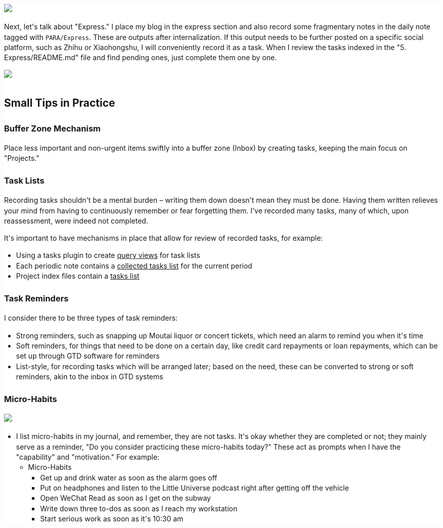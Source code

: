 ![](https://quanru-github-io.pages.dev/post-img/第二大脑捕获-EN.png)

Next, let's talk about "Express." I place my blog in the express section and also record some fragmentary notes in the daily note tagged with `PARA/Express`. These are outputs after internalization. If this output needs to be further posted on a specific social platform, such as Zhihu or Xiaohongshu, I will conveniently record it as a task. When I review the tasks indexed in the "5. Express/README.md" file and find pending ones, just complete them one by one.

![](https://quanru-github-io.pages.dev/post-img/第二大脑表达-EN.png)

## Small Tips in Practice

### Buffer Zone Mechanism

Place less important and non-urgent items swiftly into a buffer zone (Inbox) by creating tasks, keeping the main focus on "Projects."

### Task Lists

Recording tasks shouldn't be a mental burden – writing them down doesn't mean they must be done. Having them written relieves your mind from having to continuously remember or fear forgetting them. I've recorded many tasks, many of which, upon reassessment, were indeed not completed.

It's important to have mechanisms in place that allow for review of recorded tasks, for example:

- Using a tasks plugin to create [query views](https://github.com/quanru/obsidian-example-LifeOS/blob/1.0.1/TASK.md) for task lists
- Each periodic note contains a [collected tasks list](https://github.com/quanru/obsidian-example-LifeOS/blob/1.0.1/PeriodicNotes/2023/Weekly/2023-W22.md#%E6%9C%AC%E5%91%A8%E6%94%B6%E9%9B%86) for the current period
- Project index files contain a [tasks list](https://github.com/quanru/obsidian-example-LifeOS/blob/1.0.1/1.%20Projects/%E5%88%86%E4%BA%AB-2023%20WOT%20%E5%88%86%E4%BA%AB%E4%BC%9A/README.md#%E4%BB%BB%E5%8A%A1)

### Task Reminders

I consider there to be three types of task reminders:

- Strong reminders, such as snapping up Moutai liquor or concert tickets, which need an alarm to remind you when it's time
- Soft reminders, for things that need to be done on a certain day, like credit card repayments or loan repayments, which can be set up through GTD software for reminders
- List-style, for recording tasks which will be arranged later; based on the need, these can be converted to strong or soft reminders, akin to the inbox in GTD systems

### Micro-Habits

![](https://quanru-github-io.pages.dev/post-img/福格行为模型-EN.png)

- I list micro-habits in my journal, and remember, they are not tasks. It's okay whether they are completed or not; they mainly serve as a reminder, "Do you consider practicing these micro-habits today?" These act as prompts when I have the "capability" and "motivation." For example:
  - Micro-Habits
    - Get up and drink water as soon as the alarm goes off
    - Put on headphones and listen to the Little Universe podcast right after getting off the vehicle
    - Open WeChat Read as soon as I get on the subway
    - Write down three to-dos as soon as I reach my workstation
    - Start serious work as soon as it's 10:30 am
